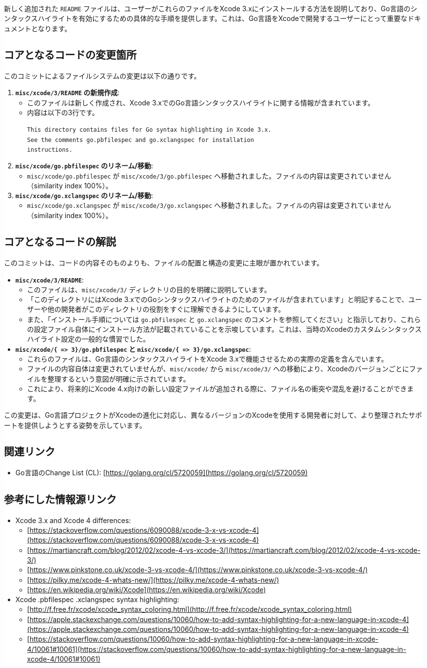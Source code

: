 新しく追加された `README` ファイルは、ユーザーがこれらのファイルをXcode 3.xにインストールする方法を説明しており、Go言語のシンタックスハイライトを有効にするための具体的な手順を提供します。これは、Go言語をXcodeで開発するユーザーにとって重要なドキュメントとなります。

## コアとなるコードの変更箇所

このコミットによるファイルシステムの変更は以下の通りです。

1.  **`misc/xcode/3/README` の新規作成**:
    *   このファイルは新しく作成され、Xcode 3.xでのGo言語シンタックスハイライトに関する情報が含まれています。
    *   内容は以下の3行です。
        ```
        This directory contains files for Go syntax highlighting in Xcode 3.x.
        See the comments go.pbfilespec and go.xclangspec for installation
        instructions.
        ```
2.  **`misc/xcode/go.pbfilespec` のリネーム/移動**:
    *   `misc/xcode/go.pbfilespec` が `misc/xcode/3/go.pbfilespec` へ移動されました。ファイルの内容は変更されていません（similarity index 100%）。
3.  **`misc/xcode/go.xclangspec` のリネーム/移動**:
    *   `misc/xcode/go.xclangspec` が `misc/xcode/3/go.xclangspec` へ移動されました。ファイルの内容は変更されていません（similarity index 100%）。

## コアとなるコードの解説

このコミットは、コードの内容そのものよりも、ファイルの配置と構造の変更に主眼が置かれています。

*   **`misc/xcode/3/README`**:
    *   このファイルは、`misc/xcode/3/` ディレクトリの目的を明確に説明しています。
    *   「このディレクトリにはXcode 3.xでのGoシンタックスハイライトのためのファイルが含まれています」と明記することで、ユーザーや他の開発者がこのディレクトリの役割をすぐに理解できるようにしています。
    *   また、「インストール手順については `go.pbfilespec` と `go.xclangspec` のコメントを参照してください」と指示しており、これらの設定ファイル自体にインストール方法が記載されていることを示唆しています。これは、当時のXcodeのカスタムシンタックスハイライト設定の一般的な慣習でした。
*   **`misc/xcode/{ => 3}/go.pbfilespec` と `misc/xcode/{ => 3}/go.xclangspec`**:
    *   これらのファイルは、Go言語のシンタックスハイライトをXcode 3.xで機能させるための実際の定義を含んでいます。
    *   ファイルの内容自体は変更されていませんが、`misc/xcode/` から `misc/xcode/3/` への移動により、Xcodeのバージョンごとにファイルを整理するという意図が明確に示されています。
    *   これにより、将来的にXcode 4.x向けの新しい設定ファイルが追加される際に、ファイル名の衝突や混乱を避けることができます。

この変更は、Go言語プロジェクトがXcodeの進化に対応し、異なるバージョンのXcodeを使用する開発者に対して、より整理されたサポートを提供しようとする姿勢を示しています。

## 関連リンク

*   Go言語のChange List (CL): [https://golang.org/cl/5720059](https://golang.org/cl/5720059)

## 参考にした情報源リンク

*   Xcode 3.x and Xcode 4 differences:
    *   [https://stackoverflow.com/questions/6090088/xcode-3-x-vs-xcode-4](https://stackoverflow.com/questions/6090088/xcode-3-x-vs-xcode-4)
    *   [https://martiancraft.com/blog/2012/02/xcode-4-vs-xcode-3/](https://martiancraft.com/blog/2012/02/xcode-4-vs-xcode-3/)
    *   [https://www.pinkstone.co.uk/xcode-3-vs-xcode-4/](https://www.pinkstone.co.uk/xcode-3-vs-xcode-4/)
    *   [https://pilky.me/xcode-4-whats-new/](https://pilky.me/xcode-4-whats-new/)
    *   [https://en.wikipedia.org/wiki/Xcode](https://en.wikipedia.org/wiki/Xcode)
*   Xcode .pbfilespec .xclangspec syntax highlighting:
    *   [http://f.free.fr/xcode/xcode_syntax_coloring.html](http://f.free.fr/xcode/xcode_syntax_coloring.html)
    *   [https://apple.stackexchange.com/questions/10060/how-to-add-syntax-highlighting-for-a-new-language-in-xcode-4](https://apple.stackexchange.com/questions/10060/how-to-add-syntax-highlighting-for-a-new-language-in-xcode-4)
    *   [https://stackoverflow.com/questions/10060/how-to-add-syntax-highlighting-for-a-new-language-in-xcode-4/10061#10061](https://stackoverflow.com/questions/10060/how-to-add-syntax-highlighting-for-a-new-language-in-xcode-4/10061#10061)